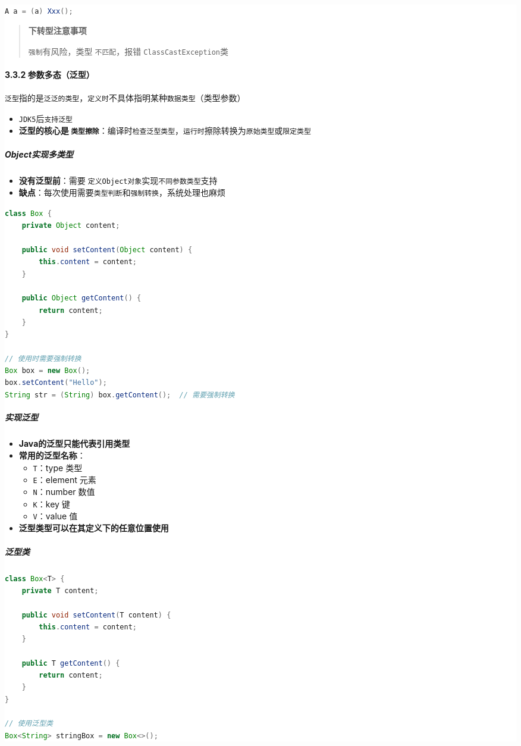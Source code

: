   ```java
  A a = (a) Xxx();
  ```

  > **下转型注意事项**
  >
  > `强制`有风险，类型 `不匹配`，报错 `ClassCastException`类
  >

#### 3.3.2 参数多态（泛型）

`泛型`指的是`泛泛的类型`，`定义时`不具体指明某种`数据类型`（类型参数）

- `JDK5`后`支持泛型`
- **泛型的核心是 `类型擦除`**：编译时`检查泛型类型`，`运行时`擦除转换为`原始类型`或`限定类型`

##### Object实现多类型

- **没有泛型前**：需要	`定义Object对象`实现`不同参数类型`支持
- **缺点**：每次使用需要`类型判断`和`强制转换`，系统处理也麻烦

```java
class Box {
    private Object content;
    
    public void setContent(Object content) {
        this.content = content;
    }
    
    public Object getContent() {
        return content;
    }
}

// 使用时需要强制转换
Box box = new Box();
box.setContent("Hello");
String str = (String) box.getContent();  // 需要强制转换
```

##### 实现泛型

- **Java的泛型只能代表引用类型**
- **常用的泛型名称**：
  - `T`：type 类型
  - `E`：element 元素
  - `N`：number 数值
  - `K`：key 键
  - `V`：value 值
- **泛型类型可以在其定义下的任意位置使用**

##### 泛型类

```java
class Box<T> {
    private T content;
    
    public void setContent(T content) {
        this.content = content;
    }
    
    public T getContent() {
        return content;
    }
}

// 使用泛型类
Box<String> stringBox = new Box<>();
```